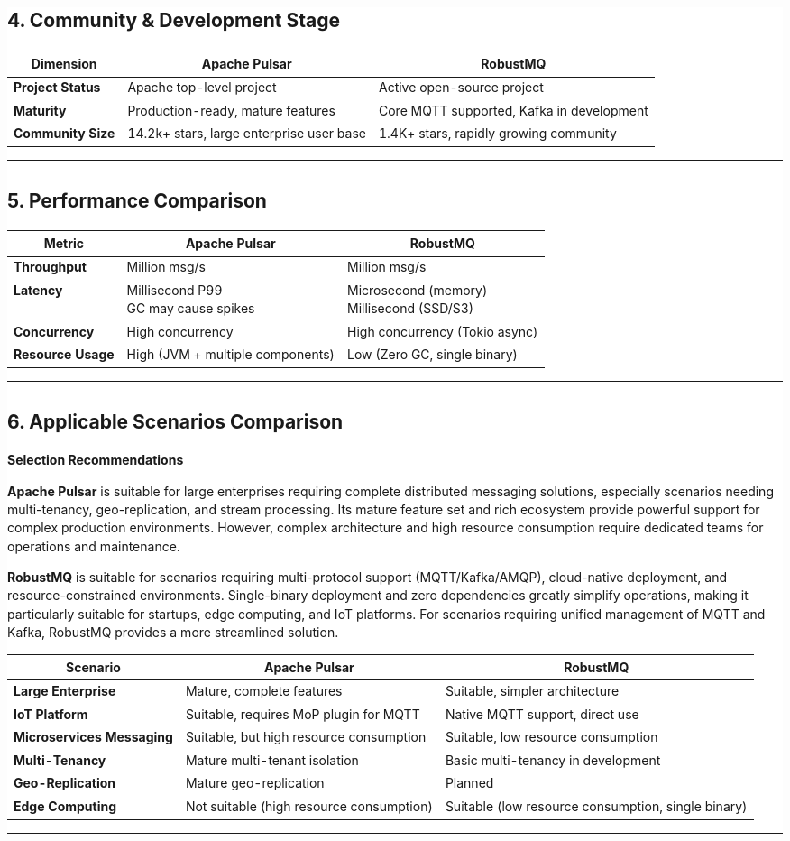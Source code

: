 
## 4. Community & Development Stage

| Dimension | Apache Pulsar | RobustMQ |
|------|--------------|----------|
| **Project Status** | Apache top-level project | Active open-source project |
| **Maturity** | Production-ready, mature features | Core MQTT supported, Kafka in development |
| **Community Size** | 14.2k+ stars, large enterprise user base | 1.4K+ stars, rapidly growing community |

---

## 5. Performance Comparison

| Metric | Apache Pulsar | RobustMQ |
|------|--------------|----------|
| **Throughput** | Million msg/s | Million msg/s |
| **Latency** | Millisecond P99<br>GC may cause spikes | Microsecond (memory)<br>Millisecond (SSD/S3) |
| **Concurrency** | High concurrency | High concurrency (Tokio async) |
| **Resource Usage** | High (JVM + multiple components) | Low (Zero GC, single binary) |

---

## 6. Applicable Scenarios Comparison

**Selection Recommendations**

**Apache Pulsar** is suitable for large enterprises requiring complete distributed messaging solutions, especially scenarios needing multi-tenancy, geo-replication, and stream processing. Its mature feature set and rich ecosystem provide powerful support for complex production environments. However, complex architecture and high resource consumption require dedicated teams for operations and maintenance.

**RobustMQ** is suitable for scenarios requiring multi-protocol support (MQTT/Kafka/AMQP), cloud-native deployment, and resource-constrained environments. Single-binary deployment and zero dependencies greatly simplify operations, making it particularly suitable for startups, edge computing, and IoT platforms. For scenarios requiring unified management of MQTT and Kafka, RobustMQ provides a more streamlined solution.

| Scenario | Apache Pulsar | RobustMQ |
|------|--------------|----------|
| **Large Enterprise** | Mature, complete features | Suitable, simpler architecture |
| **IoT Platform** | Suitable, requires MoP plugin for MQTT | Native MQTT support, direct use |
| **Microservices Messaging** | Suitable, but high resource consumption | Suitable, low resource consumption |
| **Multi-Tenancy** | Mature multi-tenant isolation | Basic multi-tenancy in development |
| **Geo-Replication** | Mature geo-replication | Planned |
| **Edge Computing** | Not suitable (high resource consumption) | Suitable (low resource consumption, single binary) |

---